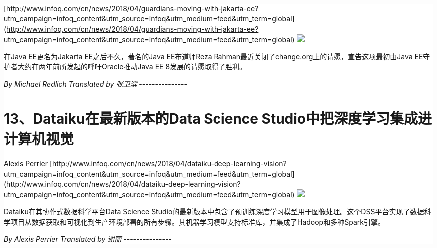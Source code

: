 [http://www.infoq.com/cn/news/2018/04/guardians-moving-with-jakarta-ee?utm_campaign=infoq_content&utm_source=infoq&utm_medium=feed&utm_term=global](http://www.infoq.com/cn/news/2018/04/guardians-moving-with-jakarta-ee?utm_campaign=infoq_content&utm_source=infoq&utm_medium=feed&utm_term=global)
<img src="http://www.infoq.com/styles/i/logo_bigger.jpg"/><p>在Java EE更名为Jakarta EE之后不久，著名的Java EE布道师Reza Rahman最近关闭了change.org上的请愿，宣告这项最初由Java EE守护者大约在两年前所发起的呼吁Oracle推动Java EE 8发展的请愿取得了胜利。



</p> <i>By Michael Redlich</i> <i> Translated by 张卫滨</i>
---------------
<h1 id="#title_12" >13、Dataiku在最新版本的Data Science Studio中把深度学习集成进计算机视觉</h1>
Alexis Perrier
[http://www.infoq.com/cn/news/2018/04/dataiku-deep-learning-vision?utm_campaign=infoq_content&utm_source=infoq&utm_medium=feed&utm_term=global](http://www.infoq.com/cn/news/2018/04/dataiku-deep-learning-vision?utm_campaign=infoq_content&utm_source=infoq&utm_medium=feed&utm_term=global)
<img src="http://www.infoq.com/styles/i/logo_bigger.jpg"/><p>Dataiku在其协作式数据科学平台Data Science Studio的最新版本中包含了预训练深度学习模型用于图像处理。这个DSS平台实现了数据科学项目从数据获取和可视化到生产环境部署的所有步骤。其机器学习模型支持标准库，并集成了Hadoop和多种Spark引擎。</p> <i>By Alexis Perrier</i> <i> Translated by 谢丽</i>
---------------